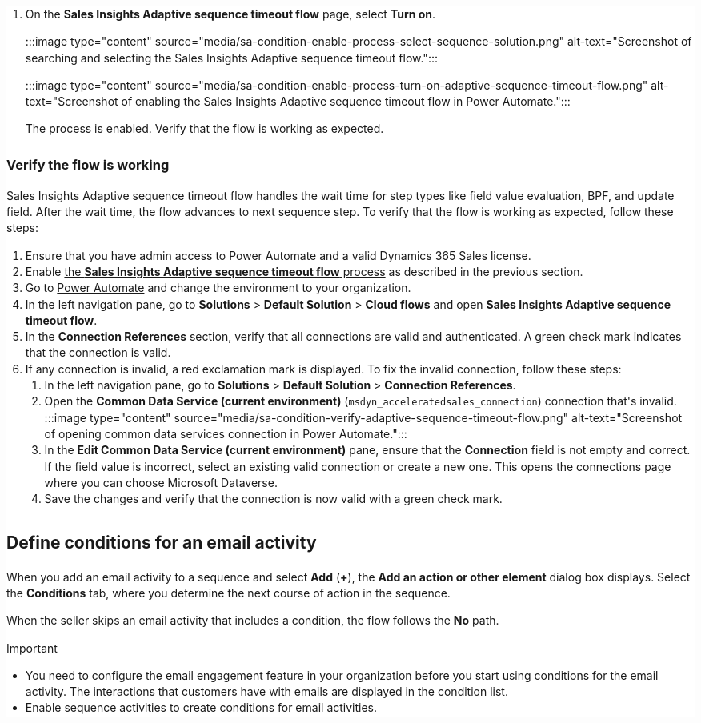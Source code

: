 1. On the **Sales Insights Adaptive sequence timeout flow** page, select **Turn on**.   

    :::image type="content" source="media/sa-condition-enable-process-select-sequence-solution.png" alt-text="Screenshot of searching and selecting the Sales Insights Adaptive sequence timeout flow.":::
 
    :::image type="content" source="media/sa-condition-enable-process-turn-on-adaptive-sequence-timeout-flow.png" alt-text="Screenshot of enabling the Sales Insights Adaptive sequence timeout flow in Power Automate.":::

    The process is enabled. [Verify that the flow is working as expected](#verify-the-flow-is-working).  

### Verify the flow is working

Sales Insights Adaptive sequence timeout flow handles the wait time for step types like field value evaluation, BPF, and update field. After the wait time, the flow advances to next sequence step. To verify that the flow is working as expected, follow these steps:

1. Ensure that you have admin access to Power Automate and a valid Dynamics 365 Sales license.
1. Enable [the **Sales Insights Adaptive sequence timeout flow** process](#prerequisite) as described in the previous section.
1. Go to [Power Automate](https://flow.microsoft.com) and change the environment to your organization.  
1. In the left navigation pane, go to **Solutions** > **Default Solution** > **Cloud flows** and open **Sales Insights Adaptive sequence timeout flow**.  
1. In the **Connection References** section, verify that all connections are valid and authenticated. A green check mark indicates that the connection is valid.  
1. If any connection is invalid, a red exclamation mark is displayed. To fix the invalid connection, follow these steps:  
    1. In the left navigation pane, go to **Solutions** > **Default Solution** > **Connection References**.  
    1. Open the **Common Data Service (current environment)** (`msdyn_acceleratedsales_connection`) connection that's invalid.  
        :::image type="content" source="media/sa-condition-verify-adaptive-sequence-timeout-flow.png" alt-text="Screenshot of opening common data services connection in Power Automate.":::  
    1. In the **Edit Common Data Service (current environment)** pane, ensure that the **Connection** field is not empty and correct. If the field value is incorrect, select an existing valid connection or create a new one. This opens the connections page where you can choose Microsoft Dataverse.  
    1. Save the changes and verify that the connection is now valid with a green check mark.  

<a name="define-conditions-for-email-activity"></a>
## Define conditions for an email activity

When you add an email activity to a sequence and select **Add** (**+**), the **Add an action or other element** dialog box displays. Select the **Conditions** tab, where you determine the next course of action in the sequence.

When the seller skips an email activity that includes a condition, the flow follows the **No** path.

>[!IMPORTANT]
>- You need to [configure the email engagement feature](configure-email-engagement.md) in your organization before you start using conditions for the email activity. The interactions that customers have with emails are displayed in the condition list.
>- [Enable sequence activities](customize-sales-accelerator-sellers.md#sequence-activities) to create conditions for email activities.
